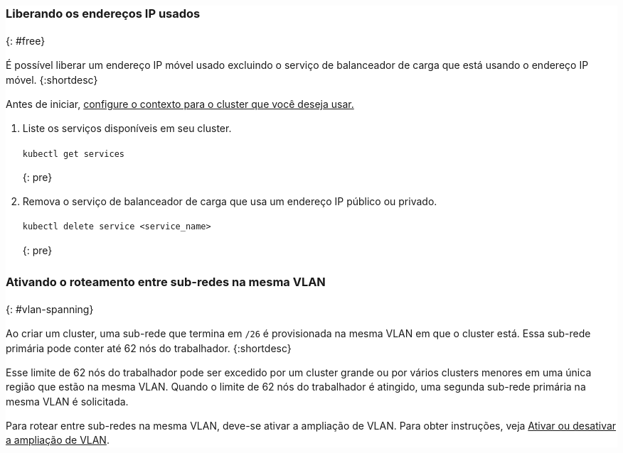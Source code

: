 ### Liberando os endereços IP usados
{: #free}

É possível liberar um endereço IP móvel usado excluindo o serviço de balanceador de carga que está usando o endereço IP móvel.
{:shortdesc}

Antes de iniciar, [configure o contexto para o cluster que você deseja usar.](cs_cli_install.html#cs_cli_configure)

1.  Liste os serviços disponíveis em seu cluster.

    ```
    kubectl get services
    ```
    {: pre}

2.  Remova o serviço de balanceador de carga que usa um endereço IP público ou privado.

    ```
    kubectl delete service <service_name>
    ```
    {: pre}

### Ativando o roteamento entre sub-redes na mesma VLAN
{: #vlan-spanning}

Ao criar um cluster, uma sub-rede que termina em `/26` é provisionada na mesma VLAN em que o cluster está. Essa sub-rede primária pode conter até 62 nós do trabalhador.
{:shortdesc}

Esse limite de 62 nós do trabalhador pode ser excedido por um cluster grande ou por vários clusters menores em uma única região que estão na mesma VLAN. Quando o limite de 62 nós do trabalhador é atingido, uma segunda sub-rede primária na mesma VLAN é solicitada.

Para rotear entre sub-redes na mesma VLAN, deve-se ativar a ampliação de VLAN. Para obter instruções, veja [Ativar ou desativar a ampliação de VLAN](/docs/infrastructure/vlans/vlan-spanning.html#enable-or-disable-vlan-spanning).
